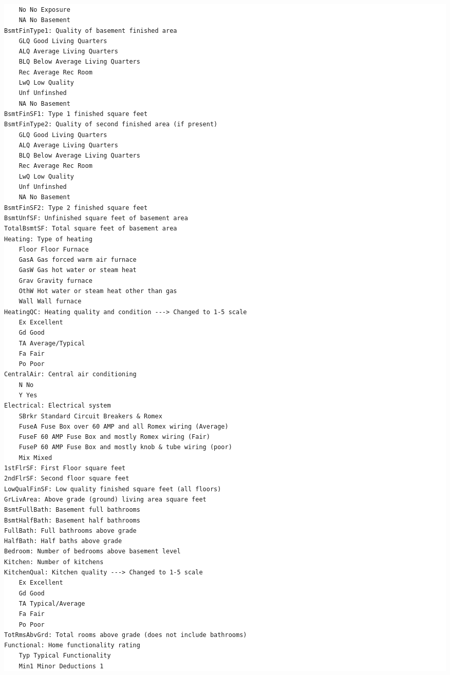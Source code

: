         No No Exposure
        NA No Basement
    BsmtFinType1: Quality of basement finished area 
        GLQ Good Living Quarters
        ALQ Average Living Quarters
        BLQ Below Average Living Quarters
        Rec Average Rec Room
        LwQ Low Quality
        Unf Unfinshed
        NA No Basement
    BsmtFinSF1: Type 1 finished square feet
    BsmtFinType2: Quality of second finished area (if present) 
        GLQ Good Living Quarters
        ALQ Average Living Quarters
        BLQ Below Average Living Quarters
        Rec Average Rec Room
        LwQ Low Quality
        Unf Unfinshed
        NA No Basement
    BsmtFinSF2: Type 2 finished square feet
    BsmtUnfSF: Unfinished square feet of basement area
    TotalBsmtSF: Total square feet of basement area
    Heating: Type of heating
        Floor Floor Furnace
        GasA Gas forced warm air furnace
        GasW Gas hot water or steam heat
        Grav Gravity furnace
        OthW Hot water or steam heat other than gas
        Wall Wall furnace
    HeatingQC: Heating quality and condition ---> Changed to 1-5 scale
        Ex Excellent
        Gd Good
        TA Average/Typical
        Fa Fair
        Po Poor
    CentralAir: Central air conditioning
        N No
        Y Yes
    Electrical: Electrical system
        SBrkr Standard Circuit Breakers & Romex
        FuseA Fuse Box over 60 AMP and all Romex wiring (Average)
        FuseF 60 AMP Fuse Box and mostly Romex wiring (Fair)
        FuseP 60 AMP Fuse Box and mostly knob & tube wiring (poor)
        Mix Mixed
    1stFlrSF: First Floor square feet
    2ndFlrSF: Second floor square feet
    LowQualFinSF: Low quality finished square feet (all floors)
    GrLivArea: Above grade (ground) living area square feet
    BsmtFullBath: Basement full bathrooms
    BsmtHalfBath: Basement half bathrooms
    FullBath: Full bathrooms above grade
    HalfBath: Half baths above grade
    Bedroom: Number of bedrooms above basement level
    Kitchen: Number of kitchens
    KitchenQual: Kitchen quality ---> Changed to 1-5 scale
        Ex Excellent
        Gd Good
        TA Typical/Average
        Fa Fair
        Po Poor
    TotRmsAbvGrd: Total rooms above grade (does not include bathrooms)
    Functional: Home functionality rating
        Typ Typical Functionality
        Min1 Minor Deductions 1